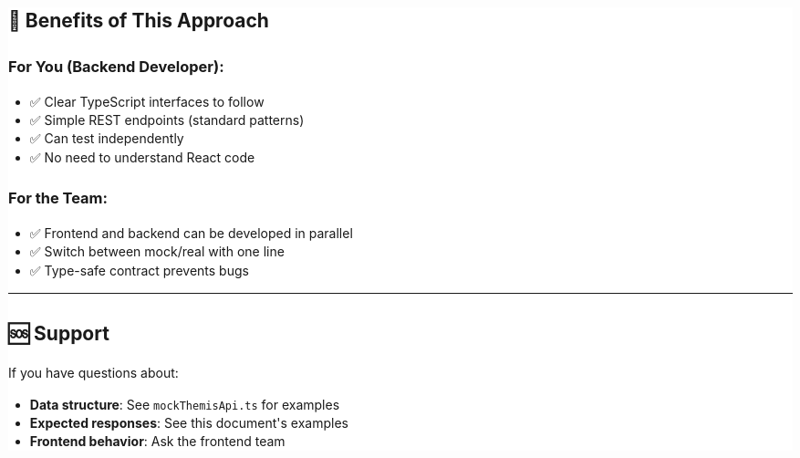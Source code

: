 ## 🎯 Benefits of This Approach

### For You (Backend Developer):
- ✅ Clear TypeScript interfaces to follow
- ✅ Simple REST endpoints (standard patterns)
- ✅ Can test independently
- ✅ No need to understand React code

### For the Team:
- ✅ Frontend and backend can be developed in parallel
- ✅ Switch between mock/real with one line
- ✅ Type-safe contract prevents bugs

---

## 🆘 Support

If you have questions about:
- **Data structure**: See `mockThemisApi.ts` for examples
- **Expected responses**: See this document's examples
- **Frontend behavior**: Ask the frontend team
